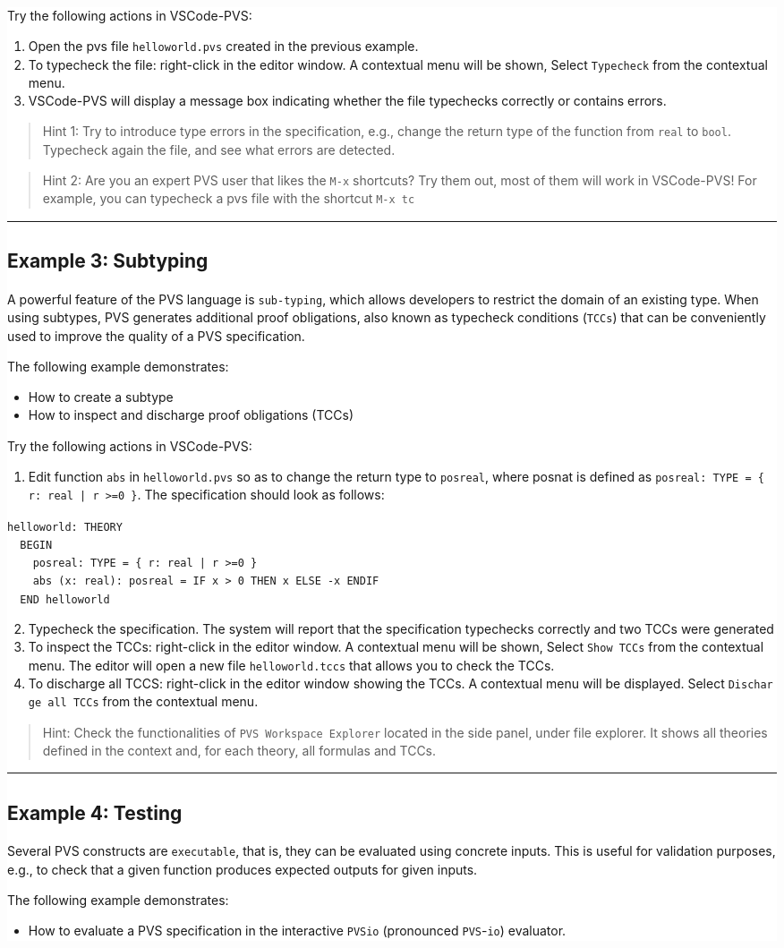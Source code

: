 Try the following actions in VSCode-PVS:
1. Open the pvs file `helloworld.pvs` created in the previous example.
2. To typecheck the file: right-click in the editor window. A contextual menu will be shown, Select `Typecheck` from the contextual menu.
3. VSCode-PVS will display a message box indicating whether the file typechecks correctly or contains errors.
> Hint 1: Try to introduce type errors in the specification, e.g., change the return type of the function from `real` to `bool`. Typecheck again the file, and see what errors are detected. 

> Hint 2: Are you an expert PVS user that likes the `M-x` shortcuts? Try them out, most of them will work in VSCode-PVS! For example, you can typecheck a pvs file with the shortcut `M-x tc`

---

## Example 3: Subtyping
A powerful feature of the PVS language is `sub-typing`, which allows developers to restrict the domain of an existing type. When using subtypes, PVS generates additional proof obligations, also known as typecheck conditions (`TCCs`) that can be conveniently used to improve the quality of a PVS specification.

The following example demonstrates:
- How to create a subtype
- How to inspect and discharge proof obligations (TCCs)

Try the following actions in VSCode-PVS:
1. Edit function `abs` in `helloworld.pvs` so as to change the return type to `posreal`, where posnat is defined as `posreal: TYPE = { r: real | r >=0 }`. The specification should look as follows:
```pvs
helloworld: THEORY
  BEGIN 
    posreal: TYPE = { r: real | r >=0 }
    abs (x: real): posreal = IF x > 0 THEN x ELSE -x ENDIF
  END helloworld
```
2. Typecheck the specification. The system will report that the specification typechecks correctly and two TCCs were generated
3. To inspect the TCCs: right-click in the editor window. A contextual menu will be shown, Select `Show TCCs` from the contextual menu. The editor will open a new file `helloworld.tccs` that allows you to check the TCCs.
4. To discharge all TCCS: right-click in the editor window showing the TCCs. A contextual menu will be displayed. Select `Discharge all TCCs` from the contextual menu.
> Hint: Check the functionalities of `PVS Workspace Explorer` located in the side panel, under file explorer. It shows all theories defined in the context and, for each theory, all formulas and TCCs.
---

## Example 4: Testing
Several PVS constructs are `executable`, that is, they can be evaluated using concrete inputs.
This is useful for validation purposes, e.g., to check that a given function produces expected outputs for given inputs.

The following example demonstrates:
- How to evaluate a PVS specification in the interactive `PVSio` (pronounced `PVS`-`io`) evaluator.
